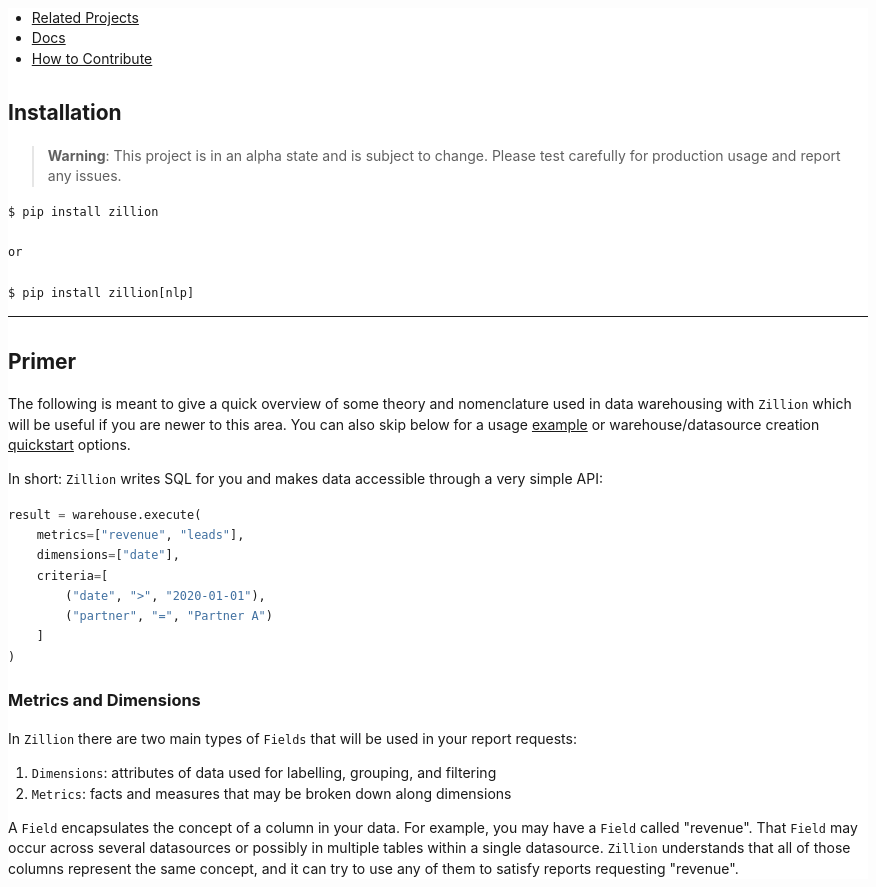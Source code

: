 * [Related Projects](#related-projects)
* [Docs](#documentation)
* [How to Contribute](#how-to-contribute)

<a name="installation"></a>

**Installation**
----------------

> **Warning**: This project is in an alpha state and is subject to change. Please test carefully for production usage and report any issues.

```shell
$ pip install zillion

or

$ pip install zillion[nlp]
```

---

<a name="primer"></a>

**Primer**
----------

The following is meant to give a quick overview of some theory and
nomenclature used in data warehousing with `Zillion` which will be useful
if you are newer to this area. You can also skip below for a usage [example](#example-sales-analytics) or warehouse/datasource creation [quickstart](#warehouse-creation) options.

In short: `Zillion` writes SQL for you and makes data accessible through a very simple API:

```python
result = warehouse.execute(
    metrics=["revenue", "leads"],
    dimensions=["date"],
    criteria=[
        ("date", ">", "2020-01-01"),
        ("partner", "=", "Partner A")
    ]
)
```

<a name="metrics-and-dimensions"></a>

### **Metrics and Dimensions**

In `Zillion` there are two main types of `Fields` that will be used in
your report requests:

1. `Dimensions`: attributes of data used for labelling, grouping, and filtering
2. `Metrics`: facts and measures that may be broken down along dimensions

A `Field` encapsulates the concept of a column in your data. For example, you
may have a `Field` called "revenue". That `Field` may occur across several
datasources or possibly in multiple tables within a single datasource. `Zillion` 
understands that all of those columns represent the same concept, and it can try 
to use any of them to satisfy reports requesting "revenue".
